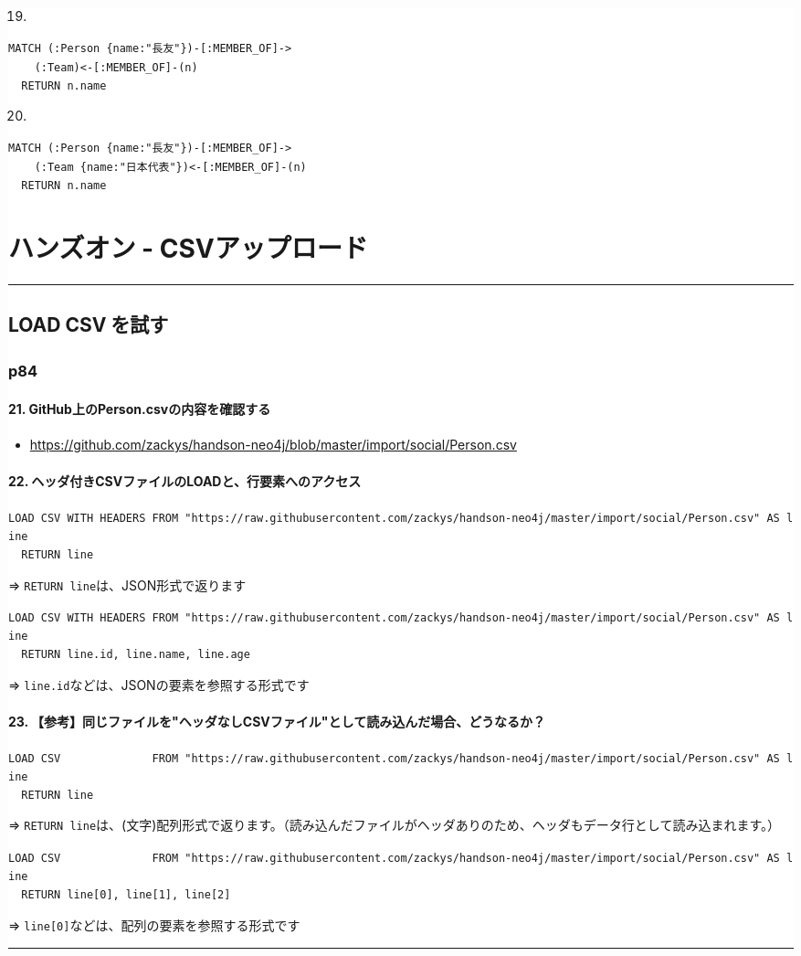 19.
```
MATCH (:Person {name:"長友"})-[:MEMBER_OF]->
    (:Team)<-[:MEMBER_OF]-(n)
  RETURN n.name
```

20.
```
MATCH (:Person {name:"長友"})-[:MEMBER_OF]->
    (:Team {name:"日本代表"})<-[:MEMBER_OF]-(n)
  RETURN n.name
```

# ハンズオン - CSVアップロード

---

## LOAD CSV を試す

### p84

#### 21. GitHub上のPerson.csvの内容を確認する
* https://github.com/zackys/handson-neo4j/blob/master/import/social/Person.csv

#### 22. ヘッダ付きCSVファイルのLOADと、行要素へのアクセス
```
LOAD CSV WITH HEADERS FROM "https://raw.githubusercontent.com/zackys/handson-neo4j/master/import/social/Person.csv" AS line
  RETURN line
```
 ⇒ `RETURN line`は、JSON形式で返ります

```
LOAD CSV WITH HEADERS FROM "https://raw.githubusercontent.com/zackys/handson-neo4j/master/import/social/Person.csv" AS line
  RETURN line.id, line.name, line.age
```
 ⇒ `line.id`などは、JSONの要素を参照する形式です

#### 23. 【参考】同じファイルを"ヘッダなしCSVファイル"として読み込んだ場合、どうなるか？
```
LOAD CSV              FROM "https://raw.githubusercontent.com/zackys/handson-neo4j/master/import/social/Person.csv" AS line
  RETURN line
```
 ⇒ `RETURN line`は、(文字)配列形式で返ります。（読み込んだファイルがヘッダありのため、ヘッダもデータ行として読み込まれます。）

```
LOAD CSV              FROM "https://raw.githubusercontent.com/zackys/handson-neo4j/master/import/social/Person.csv" AS line
  RETURN line[0], line[1], line[2]
```
 ⇒ `line[0]`などは、配列の要素を参照する形式です

---